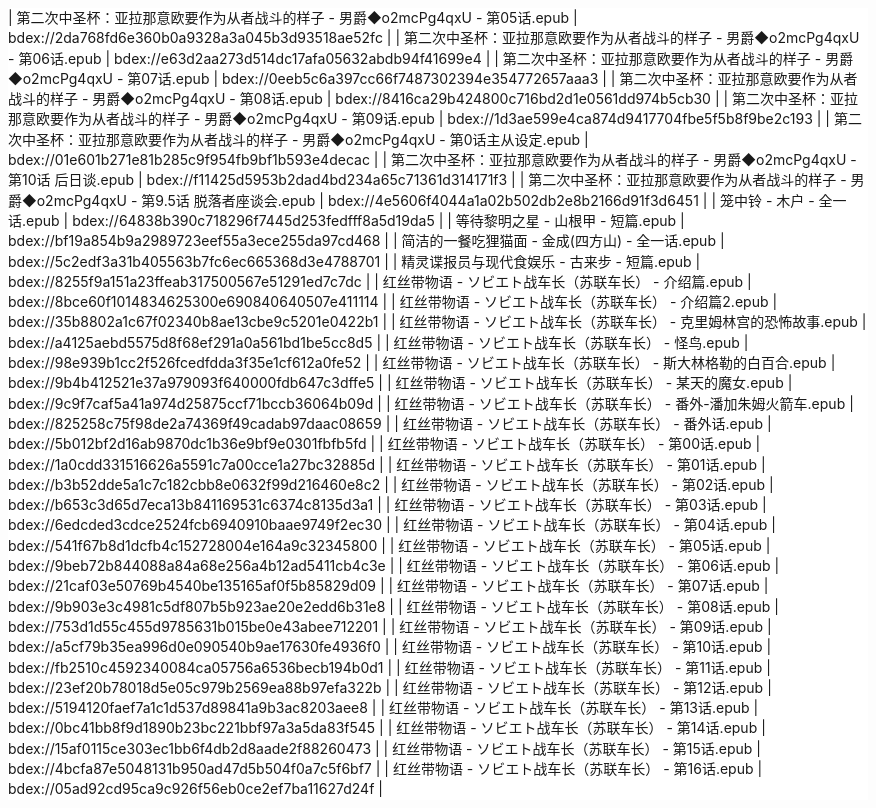 | 第二次中圣杯：亚拉那意欧要作为从者战斗的样子 - 男爵◆o2mcPg4qxU - 第05话.epub | bdex://2da768fd6e360b0a9328a3a045b3d93518ae52fc |
| 第二次中圣杯：亚拉那意欧要作为从者战斗的样子 - 男爵◆o2mcPg4qxU - 第06话.epub | bdex://e63d2aa273d514dc17afa05632abdb94f41699e4 |
| 第二次中圣杯：亚拉那意欧要作为从者战斗的样子 - 男爵◆o2mcPg4qxU - 第07话.epub | bdex://0eeb5c6a397cc66f7487302394e354772657aaa3 |
| 第二次中圣杯：亚拉那意欧要作为从者战斗的样子 - 男爵◆o2mcPg4qxU - 第08话.epub | bdex://8416ca29b424800c716bd2d1e0561dd974b5cb30 |
| 第二次中圣杯：亚拉那意欧要作为从者战斗的样子 - 男爵◆o2mcPg4qxU - 第09话.epub | bdex://1d3ae599e4ca874d9417704fbe5f5b8f9be2c193 |
| 第二次中圣杯：亚拉那意欧要作为从者战斗的样子 - 男爵◆o2mcPg4qxU - 第0话主从设定.epub | bdex://01e601b271e81b285c9f954fb9bf1b593e4decac |
| 第二次中圣杯：亚拉那意欧要作为从者战斗的样子 - 男爵◆o2mcPg4qxU - 第10话 后日谈.epub | bdex://f11425d5953b2dad4bd234a65c71361d314171f3 |
| 第二次中圣杯：亚拉那意欧要作为从者战斗的样子 - 男爵◆o2mcPg4qxU - 第9.5话 脱落者座谈会.epub | bdex://4e5606f4044a1a02b502db2e8b2166d91f3d6451 |
| 笼中铃 - 木户 - 全一话.epub | bdex://64838b390c718296f7445d253fedfff8a5d19da5 |
| 等待黎明之星 - 山根甲 - 短篇.epub | bdex://bf19a854b9a2989723eef55a3ece255da97cd468 |
| 简洁的一餐吃狸猫面 - 金成(四方山) - 全一话.epub | bdex://5c2edf3a31b405563b7fc6ec665368d3e4788701 |
| 精灵谍报员与现代食娱乐 - 古来步 - 短篇.epub | bdex://8255f9a151a23ffeab317500567e51291ed7c7dc |
| 红丝带物语 - ソビエト战车长（苏联车长） - 介绍篇.epub | bdex://8bce60f1014834625300e690840640507e411114 |
| 红丝带物语 - ソビエト战车长（苏联车长） - 介绍篇2.epub | bdex://35b8802a1c67f02340b8ae13cbe9c5201e0422b1 |
| 红丝带物语 - ソビエト战车长（苏联车长） - 克里姆林宫的恐怖故事.epub | bdex://a4125aebd5575d8f68ef291a0a561bd1be5cc8d5 |
| 红丝带物语 - ソビエト战车长（苏联车长） - 怪鸟.epub | bdex://98e939b1cc2f526fcedfdda3f35e1cf612a0fe52 |
| 红丝带物语 - ソビエト战车长（苏联车长） - 斯大林格勒的白百合.epub | bdex://9b4b412521e37a979093f640000fdb647c3dffe5 |
| 红丝带物语 - ソビエト战车长（苏联车长） - 某天的魔女.epub | bdex://9c9f7caf5a41a974d25875ccf71bccb36064b09d |
| 红丝带物语 - ソビエト战车长（苏联车长） - 番外-潘加朱姆火箭车.epub | bdex://825258c75f98de2a74369f49cadab97daac08659 |
| 红丝带物语 - ソビエト战车长（苏联车长） - 番外话.epub | bdex://5b012bf2d16ab9870dc1b36e9bf9e0301fbfb5fd |
| 红丝带物语 - ソビエト战车长（苏联车长） - 第00话.epub | bdex://1a0cdd331516626a5591c7a00cce1a27bc32885d |
| 红丝带物语 - ソビエト战车长（苏联车长） - 第01话.epub | bdex://b3b52dde5a1c7c182cbb8e0632f99d216460e8c2 |
| 红丝带物语 - ソビエト战车长（苏联车长） - 第02话.epub | bdex://b653c3d65d7eca13b841169531c6374c8135d3a1 |
| 红丝带物语 - ソビエト战车长（苏联车长） - 第03话.epub | bdex://6edcded3cdce2524fcb6940910baae9749f2ec30 |
| 红丝带物语 - ソビエト战车长（苏联车长） - 第04话.epub | bdex://541f67b8d1dcfb4c152728004e164a9c32345800 |
| 红丝带物语 - ソビエト战车长（苏联车长） - 第05话.epub | bdex://9beb72b844088a84a68e256a4b12ad5411cb4c3e |
| 红丝带物语 - ソビエト战车长（苏联车长） - 第06话.epub | bdex://21caf03e50769b4540be135165af0f5b85829d09 |
| 红丝带物语 - ソビエト战车长（苏联车长） - 第07话.epub | bdex://9b903e3c4981c5df807b5b923ae20e2edd6b31e8 |
| 红丝带物语 - ソビエト战车长（苏联车长） - 第08话.epub | bdex://753d1d55c455d9785631b015be0e43abee712201 |
| 红丝带物语 - ソビエト战车长（苏联车长） - 第09话.epub | bdex://a5cf79b35ea996d0e090540b9ae17630fe4936f0 |
| 红丝带物语 - ソビエト战车长（苏联车长） - 第10话.epub | bdex://fb2510c4592340084ca05756a6536becb194b0d1 |
| 红丝带物语 - ソビエト战车长（苏联车长） - 第11话.epub | bdex://23ef20b78018d5e05c979b2569ea88b97efa322b |
| 红丝带物语 - ソビエト战车长（苏联车长） - 第12话.epub | bdex://5194120faef7a1c1d537d89841a9b3ac8203aee8 |
| 红丝带物语 - ソビエト战车长（苏联车长） - 第13话.epub | bdex://0bc41bb8f9d1890b23bc221bbf97a3a5da83f545 |
| 红丝带物语 - ソビエト战车长（苏联车长） - 第14话.epub | bdex://15af0115ce303ec1bb6f4db2d8aade2f88260473 |
| 红丝带物语 - ソビエト战车长（苏联车长） - 第15话.epub | bdex://4bcfa87e5048131b950ad47d5b504f0a7c5f6bf7 |
| 红丝带物语 - ソビエト战车长（苏联车长） - 第16话.epub | bdex://05ad92cd95ca9c926f56eb0ce2ef7ba11627d24f |